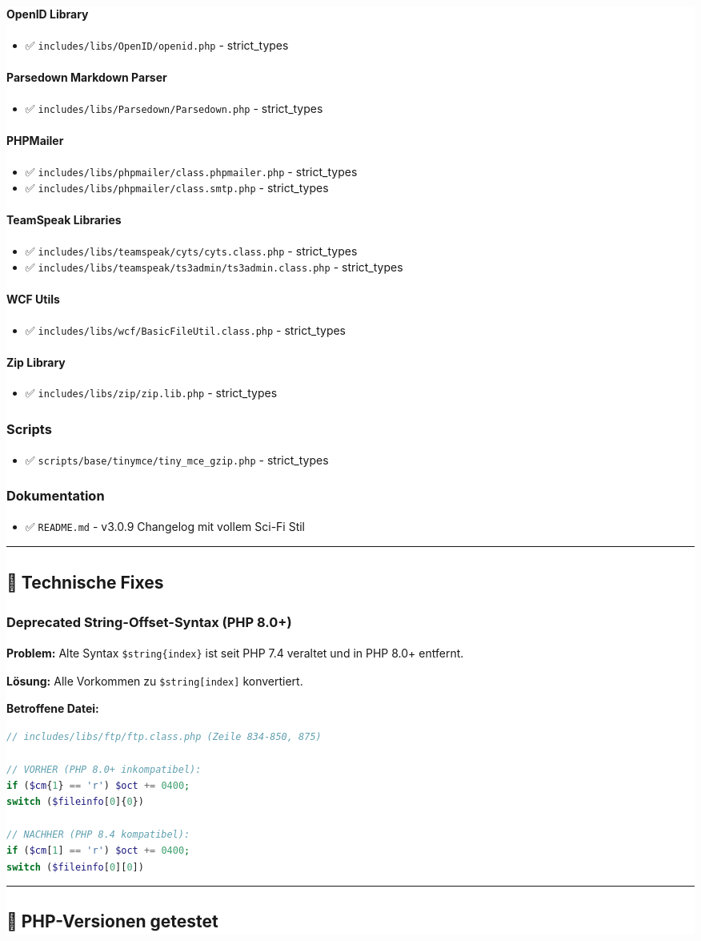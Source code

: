 #### OpenID Library
- ✅ `includes/libs/OpenID/openid.php` - strict_types

#### Parsedown Markdown Parser
- ✅ `includes/libs/Parsedown/Parsedown.php` - strict_types

#### PHPMailer
- ✅ `includes/libs/phpmailer/class.phpmailer.php` - strict_types
- ✅ `includes/libs/phpmailer/class.smtp.php` - strict_types

#### TeamSpeak Libraries
- ✅ `includes/libs/teamspeak/cyts/cyts.class.php` - strict_types
- ✅ `includes/libs/teamspeak/ts3admin/ts3admin.class.php` - strict_types

#### WCF Utils
- ✅ `includes/libs/wcf/BasicFileUtil.class.php` - strict_types

#### Zip Library
- ✅ `includes/libs/zip/zip.lib.php` - strict_types

### **Scripts**
- ✅ `scripts/base/tinymce/tiny_mce_gzip.php` - strict_types

### **Dokumentation**
- ✅ `README.md` - v3.0.9 Changelog mit vollem Sci-Fi Stil

---

## 🔧 Technische Fixes

### Deprecated String-Offset-Syntax (PHP 8.0+)
**Problem:** Alte Syntax `$string{index}` ist seit PHP 7.4 veraltet und in PHP 8.0+ entfernt.

**Lösung:** Alle Vorkommen zu `$string[index]` konvertiert.

**Betroffene Datei:**
```php
// includes/libs/ftp/ftp.class.php (Zeile 834-850, 875)

// VORHER (PHP 8.0+ inkompatibel):
if ($cm{1} == 'r') $oct += 0400;
switch ($fileinfo[0]{0})

// NACHHER (PHP 8.4 kompatibel):
if ($cm[1] == 'r') $oct += 0400;
switch ($fileinfo[0][0])
```

---

## 🧪 PHP-Versionen getestet
